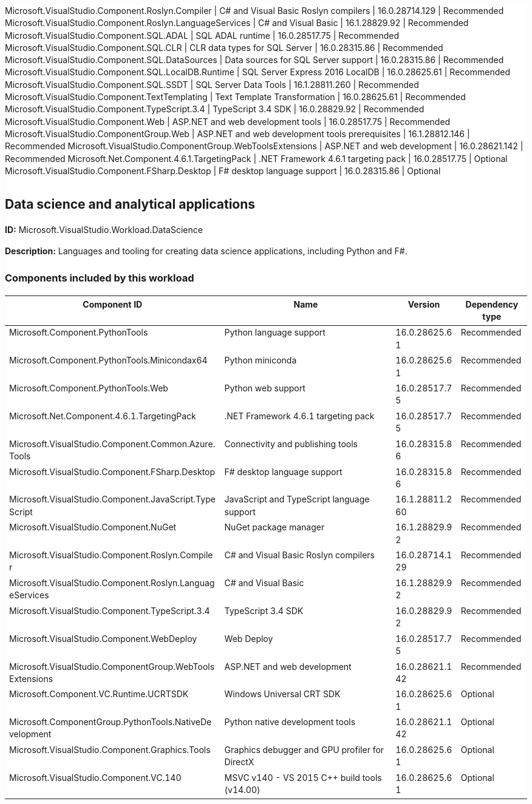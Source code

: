 Microsoft.VisualStudio.Component.Roslyn.Compiler | C# and Visual Basic Roslyn compilers | 16.0.28714.129 | Recommended
Microsoft.VisualStudio.Component.Roslyn.LanguageServices | C# and Visual Basic | 16.1.28829.92 | Recommended
Microsoft.VisualStudio.Component.SQL.ADAL | SQL ADAL runtime | 16.0.28517.75 | Recommended
Microsoft.VisualStudio.Component.SQL.CLR | CLR data types for SQL Server | 16.0.28315.86 | Recommended
Microsoft.VisualStudio.Component.SQL.DataSources | Data sources for SQL Server support | 16.0.28315.86 | Recommended
Microsoft.VisualStudio.Component.SQL.LocalDB.Runtime | SQL Server Express 2016 LocalDB | 16.0.28625.61 | Recommended
Microsoft.VisualStudio.Component.SQL.SSDT | SQL Server Data Tools | 16.1.28811.260 | Recommended
Microsoft.VisualStudio.Component.TextTemplating | Text Template Transformation | 16.0.28625.61 | Recommended
Microsoft.VisualStudio.Component.TypeScript.3.4 | TypeScript 3.4 SDK | 16.0.28829.92 | Recommended
Microsoft.VisualStudio.Component.Web | ASP.NET and web development tools | 16.0.28517.75 | Recommended
Microsoft.VisualStudio.ComponentGroup.Web | ASP.NET and web development tools prerequisites | 16.1.28812.146 | Recommended
Microsoft.VisualStudio.ComponentGroup.WebToolsExtensions | ASP.NET and web development | 16.0.28621.142 | Recommended
Microsoft.Net.Component.4.6.1.TargetingPack | .NET Framework 4.6.1 targeting pack | 16.0.28517.75 | Optional
Microsoft.VisualStudio.Component.FSharp.Desktop | F# desktop language support | 16.0.28315.86 | Optional

## Data science and analytical applications

**ID:** Microsoft.VisualStudio.Workload.DataScience

**Description:** Languages and tooling for creating data science applications, including Python and F#.

### Components included by this workload

Component ID | Name | Version | Dependency type
--- | --- | --- | ---
Microsoft.Component.PythonTools | Python language support | 16.0.28625.61 | Recommended
Microsoft.Component.PythonTools.Minicondax64 | Python miniconda | 16.0.28625.61 | Recommended
Microsoft.Component.PythonTools.Web | Python web support | 16.0.28517.75 | Recommended
Microsoft.Net.Component.4.6.1.TargetingPack | .NET Framework 4.6.1 targeting pack | 16.0.28517.75 | Recommended
Microsoft.VisualStudio.Component.Common.Azure.Tools | Connectivity and publishing tools | 16.0.28315.86 | Recommended
Microsoft.VisualStudio.Component.FSharp.Desktop | F# desktop language support | 16.0.28315.86 | Recommended
Microsoft.VisualStudio.Component.JavaScript.TypeScript | JavaScript and TypeScript language support | 16.1.28811.260 | Recommended
Microsoft.VisualStudio.Component.NuGet | NuGet package manager | 16.1.28829.92 | Recommended
Microsoft.VisualStudio.Component.Roslyn.Compiler | C# and Visual Basic Roslyn compilers | 16.0.28714.129 | Recommended
Microsoft.VisualStudio.Component.Roslyn.LanguageServices | C# and Visual Basic | 16.1.28829.92 | Recommended
Microsoft.VisualStudio.Component.TypeScript.3.4 | TypeScript 3.4 SDK | 16.0.28829.92 | Recommended
Microsoft.VisualStudio.Component.WebDeploy | Web Deploy | 16.0.28517.75 | Recommended
Microsoft.VisualStudio.ComponentGroup.WebToolsExtensions | ASP.NET and web development | 16.0.28621.142 | Recommended
Microsoft.Component.VC.Runtime.UCRTSDK | Windows Universal CRT SDK | 16.0.28625.61 | Optional
Microsoft.ComponentGroup.PythonTools.NativeDevelopment | Python native development tools | 16.0.28621.142 | Optional
Microsoft.VisualStudio.Component.Graphics.Tools | Graphics debugger and GPU profiler for DirectX | 16.0.28625.61 | Optional
Microsoft.VisualStudio.Component.VC.140 | MSVC v140 - VS 2015 C++ build tools (v14.00) | 16.0.28625.61 | Optional